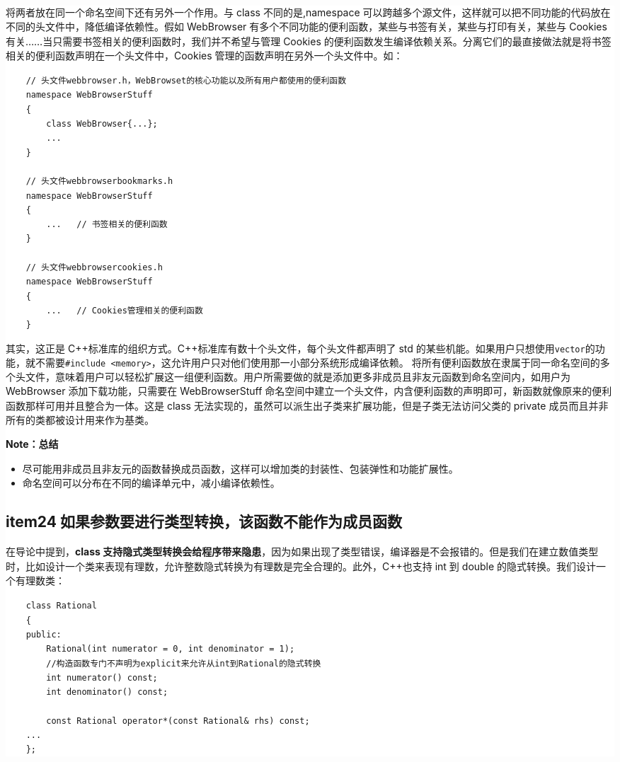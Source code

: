 将两者放在同一个命名空间下还有另外一个作用。与 class 不同的是,namespace 可以跨越多个源文件，这样就可以把不同功能的代码放在不同的头文件中，降低编译依赖性。假如 WebBrowser 有多个不同功能的便利函数，某些与书签有关，某些与打印有关，某些与 Cookies 有关……当只需要书签相关的便利函数时，我们并不希望与管理 Cookies 的便利函数发生编译依赖关系。分离它们的最直接做法就是将书签相关的便利函数声明在一个头文件中，Cookies 管理的函数声明在另外一个头文件中。如：

```
    // 头文件webbrowser.h，WebBrowset的核心功能以及所有用户都使用的便利函数
    namespace WebBrowserStuff
    {
        class WebBrowser{...};
        ...
    }

    // 头文件webbrowserbookmarks.h
    namespace WebBrowserStuff
    {
        ...   // 书签相关的便利函数
    }

    // 头文件webbrowsercookies.h
    namespace WebBrowserStuff
    {
        ...   // Cookies管理相关的便利函数
    }
```

其实，这正是 C++标准库的组织方式。C++标准库有数十个头文件，每个头文件都声明了 std 的某些机能。如果用户只想使用`vector`的功能，就不需要`#include <memory>`，这允许用户只对他们使用那一小部分系统形成编译依赖。
将所有便利函数放在隶属于同一命名空间的多个头文件，意味着用户可以轻松扩展这一组便利函数。用户所需要做的就是添加更多非成员且非友元函数到命名空间内，如用户为 WebBrowser 添加下载功能，只需要在 WebBrowserStuff 命名空间中建立一个头文件，内含便利函数的声明即可，新函数就像原来的便利函数那样可用并且整合为一体。这是 class 无法实现的，虽然可以派生出子类来扩展功能，但是子类无法访问父类的 private 成员而且并非所有的类都被设计用来作为基类。

**Note：总结**

- 尽可能用非成员且非友元的函数替换成员函数，这样可以增加类的封装性、包装弹性和功能扩展性。
- 命名空间可以分布在不同的编译单元中，减小编译依赖性。

## item24 如果参数要进行类型转换，该函数不能作为成员函数

在导论中提到，**class 支持隐式类型转换会给程序带来隐患**，因为如果出现了类型错误，编译器是不会报错的。但是我们在建立数值类型时，比如设计一个类来表现有理数，允许整数隐式转换为有理数是完全合理的。此外，C++也支持 int 到 double 的隐式转换。我们设计一个有理数类：

```
    class Rational
    {
    public:
        Rational(int numerator = 0, int denominator = 1);
        //构造函数专门不声明为explicit来允许从int到Rational的隐式转换
        int numerator() const;
        int denominator() const;

        const Rational operator*(const Rational& rhs) const;
    ...
    };
```
